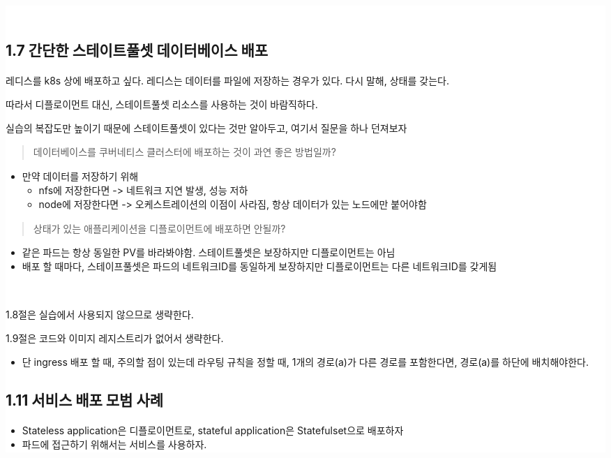 <br/>



## 1.7 간단한 스테이트풀셋 데이터베이스 배포

  레디스를 k8s 상에 배포하고 싶다. 레디스는 데이터를 파일에 저장하는 경우가 있다. 다시 말해, 상태를 갖는다. <br/>

따라서 디플로이먼트 대신, 스테이트풀셋 리소스를 사용하는 것이 바람직하다.  <br/>

실습의 복잡도만 높이기 때문에 스테이트풀셋이 있다는 것만 알아두고, 여기서 질문을 하나 던져보자

> 데이터베이스를 쿠버네티스 클러스터에 배포하는 것이 과연 좋은 방법일까?

- 만약 데이터를 저장하기 위해
  -  nfs에 저장한다면 -> 네트워크 지연 발생, 성능 저하
  - node에 저장한다면 -> 오케스트레이션의 이점이 사라짐, 항상 데이터가 있는 노드에만 붙어야함

> 상태가 있는 애플리케이션을 디플로이먼트에 배포하면 안될까?

- 같은 파드는 항상 동일한 PV를 바라봐야함. 스테이트풀셋은 보장하지만 디플로이먼트는 아님
- 배포 할 때마다, 스테이프풀셋은 파드의 네트워크ID를 동일하게 보장하지만 디플로이먼트는 다른 네트워크ID를 갖게됨

<br/>



1.8절은 실습에서 사용되지 않으므로 생략한다. <br/>

1.9절은 코드와 이미지 레지스트리가 없어서 생략한다. <br/>

- 단 ingress 배포 할 때, 주의할 점이 있는데 라우팅 규칙을 정할 때, 1개의 경로(a)가 다른 경로를 포함한다면, 경로(a)를 하단에 배치해야한다.



## 1.11 서비스 배포 모범 사례

- Stateless application은 디플로이먼트로, stateful application은 Statefulset으로 배포하자
- 파드에 접근하기 위해서는 서비스를 사용하자.





